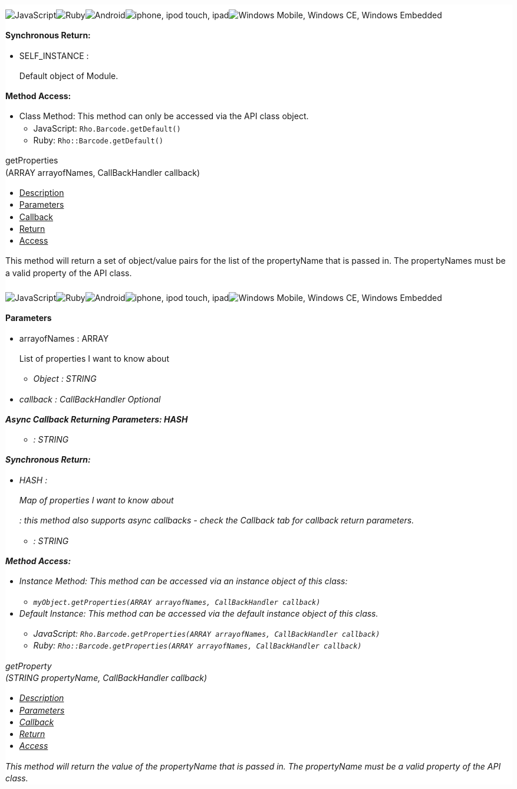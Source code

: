 <p><div><p><img src="/img/js.png" style="width: 20px;padding-top: 8px" rel="tooltip" title="JavaScript"><img src="/img/ruby.png" style="width: 20px;padding-top: 8px" rel="tooltip" title="Ruby"><img src="/img/android.png" style="width: 20px;padding-top: 8px" rel="tooltip" title="Android"><img src="/img/ios.png" style="width: 20px;padding-top: 8px" rel="tooltip" title="iphone, ipod touch, ipad"><img src="/img/windowsmobile.png" style="height: 20px;padding-top: 8px" rel="tooltip" title="Windows Mobile, Windows CE, Windows Embedded"></p></div></p></div><div class="tab-pane fade" id="mgetDefaultSTATIC2"></div><div class="tab-pane fade" id="mgetDefaultSTATIC3"></div><div class="tab-pane fade" id="mgetDefaultSTATIC4"><div><p><strong>Synchronous Return:</strong></p><ul><li>SELF_INSTANCE : <p>Default object of Module.</p>
</li></ul></div></div><div class="tab-pane fade" id="mgetDefaultSTATIC6"><div><p><strong>Method Access:</strong></p><ul><li><i class="icon-book"></i>Class Method: This method can only be accessed via the API class object. <ul><li>JavaScript: <code>Rho.Barcode.getDefault()</code> </li><li>Ruby: <code>Rho::Barcode.getDefault()</code></li></ul></li></ul></div></div></div>  </div><a name ='mgetProperties'/><div class=' method  js ruby android ios' id='mgetProperties'><div class="signature d-flex"><div class="name">getProperties</div><div class='parameters'>(<span class="text-info">ARRAY</span> arrayofNames, <span class='text-info'>CallBackHandler</span> callback)</div></div><ul class="nav nav-tabs"><li class='nav-item'><a class="nav-link active" href="#mgetProperties1" data-toggle="tab">Description</a></li><li  class='nav-item'><a class="nav-link" href="#mgetProperties2" data-toggle="tab">Parameters</a></li><li  class='nav-item'><a class="nav-link" href="#mgetProperties3" data-toggle="tab">Callback</a></li><li  class='nav-item'><a class="nav-link" href="#mgetProperties4" data-toggle="tab">Return</a></li><li  class='nav-item'><a class="nav-link" href="#mgetProperties6" data-toggle="tab">Access</a></li></ul><div class='tab-content border border-top-0 mb-3 p-3' id='tc-getProperties'><div class="tab-pane fade active show" id="mgetProperties1"><p>This method will return a set of object/value pairs for the list of the propertyName that is passed in. The propertyNames must be a valid property of the API class.</p>
<p><div><p><img src="/img/js.png" style="width: 20px;padding-top: 8px" rel="tooltip" title="JavaScript"><img src="/img/ruby.png" style="width: 20px;padding-top: 8px" rel="tooltip" title="Ruby"><img src="/img/android.png" style="width: 20px;padding-top: 8px" rel="tooltip" title="Android"><img src="/img/ios.png" style="width: 20px;padding-top: 8px" rel="tooltip" title="iphone, ipod touch, ipad"><img src="/img/windowsmobile.png" style="height: 20px;padding-top: 8px" rel="tooltip" title="Windows Mobile, Windows CE, Windows Embedded"></p></div></p></div><div class="tab-pane fade" id="mgetProperties2"><div><p><strong>Parameters</strong></p><ul><li>arrayofNames : <span class='text-info'>ARRAY</span><p><p>List of properties I want to know about</p>
 </p></li><ul><li><i>Object<i> : <span class='text-info'>STRING</span><p> </p></li></ul><li>callback : <span class='text-info'>CallBackHandler</span> <span class='badge badge-info'>Optional</span> </li></ul></div></div><div class="tab-pane fade" id="mgetProperties3"><div><p><strong>Async Callback Returning Parameters: <span class='text-info'>HASH</span></strong></p><ul><ul><li> : <span class='text-info'>STRING</span><p> </p></li></ul></ul></div></div><div class="tab-pane fade" id="mgetProperties4"><div><p><strong>Synchronous Return:</strong></p><ul><li>HASH : <p>Map of properties I want to know about</p>
 : this method also supports async callbacks - check the Callback tab for callback return parameters.<ul><li> : <span class='text-info'>STRING</span><p> </p></li></ul></li></ul></div></div><div class="tab-pane fade" id="mgetProperties6"><div><p><strong>Method Access:</strong></p><ul><li><i class="icon-file"></i>Instance Method: This method can be accessed via an instance object of this class: <ul><li><code>myObject.getProperties(<span class="text-info">ARRAY</span> arrayofNames, <span class='text-info'>CallBackHandler</span> callback)</code></li></ul></li><li><i class="icon-file"></i>Default Instance: This method can be accessed via the default instance object of this class. <ul><li>JavaScript: <code>Rho.Barcode.getProperties(<span class="text-info">ARRAY</span> arrayofNames, <span class='text-info'>CallBackHandler</span> callback)</code> </li><li>Ruby: <code>Rho::Barcode.getProperties(<span class="text-info">ARRAY</span> arrayofNames, <span class='text-info'>CallBackHandler</span> callback)</code></li></ul></li></ul></div></div></div>  </div><a name ='mgetProperty'/><div class=' method  js ruby android ios' id='mgetProperty'><div class="signature d-flex"><div class="name">getProperty</div><div class='parameters'>(<span class="text-info">STRING</span> propertyName, <span class='text-info'>CallBackHandler</span> callback)</div></div><ul class="nav nav-tabs"><li class='nav-item'><a class="nav-link active" href="#mgetProperty1" data-toggle="tab">Description</a></li><li  class='nav-item'><a class="nav-link" href="#mgetProperty2" data-toggle="tab">Parameters</a></li><li  class='nav-item'><a class="nav-link" href="#mgetProperty3" data-toggle="tab">Callback</a></li><li  class='nav-item'><a class="nav-link" href="#mgetProperty4" data-toggle="tab">Return</a></li><li  class='nav-item'><a class="nav-link" href="#mgetProperty6" data-toggle="tab">Access</a></li></ul><div class='tab-content border border-top-0 mb-3 p-3' id='tc-getProperty'><div class="tab-pane fade active show" id="mgetProperty1"><p>This method will return the value of the propertyName that is passed in. The propertyName must be a valid property of the API class.</p>